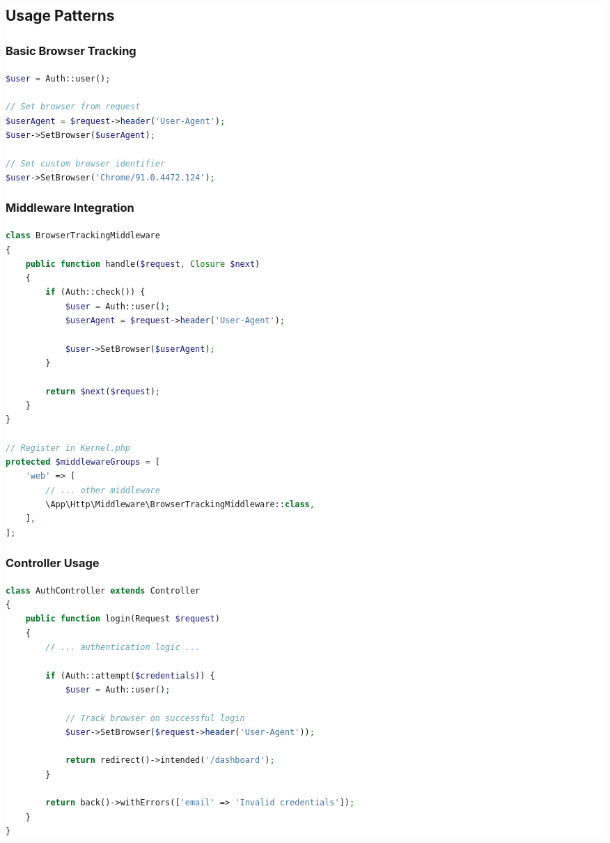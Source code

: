 ## Usage Patterns

### Basic Browser Tracking

```php
$user = Auth::user();

// Set browser from request
$userAgent = $request->header('User-Agent');
$user->SetBrowser($userAgent);

// Set custom browser identifier
$user->SetBrowser('Chrome/91.0.4472.124');
```

### Middleware Integration

```php
class BrowserTrackingMiddleware
{
    public function handle($request, Closure $next)
    {
        if (Auth::check()) {
            $user = Auth::user();
            $userAgent = $request->header('User-Agent');
            
            $user->SetBrowser($userAgent);
        }
        
        return $next($request);
    }
}

// Register in Kernel.php
protected $middlewareGroups = [
    'web' => [
        // ... other middleware
        \App\Http\Middleware\BrowserTrackingMiddleware::class,
    ],
];
```

### Controller Usage

```php
class AuthController extends Controller
{
    public function login(Request $request)
    {
        // ... authentication logic ...
        
        if (Auth::attempt($credentials)) {
            $user = Auth::user();
            
            // Track browser on successful login
            $user->SetBrowser($request->header('User-Agent'));
            
            return redirect()->intended('/dashboard');
        }
        
        return back()->withErrors(['email' => 'Invalid credentials']);
    }
}
```
